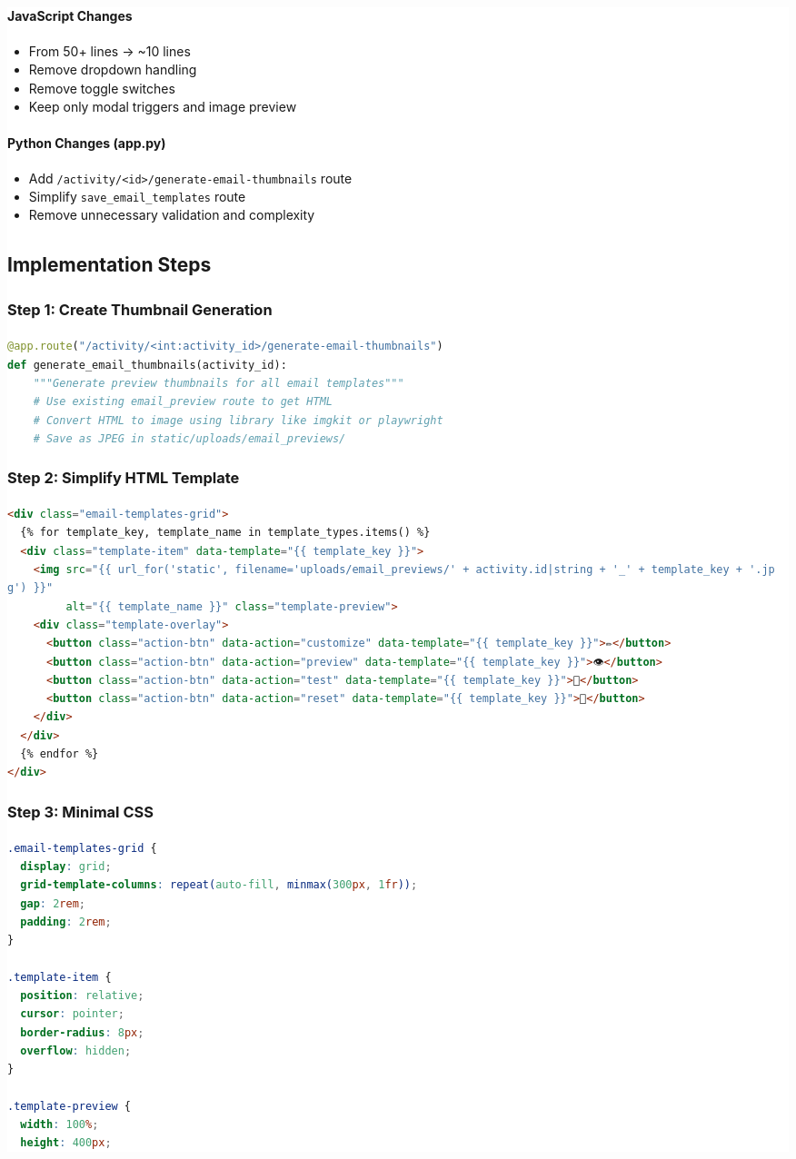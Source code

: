 #### JavaScript Changes
- From 50+ lines → ~10 lines
- Remove dropdown handling
- Remove toggle switches
- Keep only modal triggers and image preview

#### Python Changes (app.py)
- Add `/activity/<id>/generate-email-thumbnails` route
- Simplify `save_email_templates` route
- Remove unnecessary validation and complexity

## Implementation Steps

### Step 1: Create Thumbnail Generation
```python
@app.route("/activity/<int:activity_id>/generate-email-thumbnails")
def generate_email_thumbnails(activity_id):
    """Generate preview thumbnails for all email templates"""
    # Use existing email_preview route to get HTML
    # Convert HTML to image using library like imgkit or playwright
    # Save as JPEG in static/uploads/email_previews/
```

### Step 2: Simplify HTML Template
```html
<div class="email-templates-grid">
  {% for template_key, template_name in template_types.items() %}
  <div class="template-item" data-template="{{ template_key }}">
    <img src="{{ url_for('static', filename='uploads/email_previews/' + activity.id|string + '_' + template_key + '.jpg') }}" 
         alt="{{ template_name }}" class="template-preview">
    <div class="template-overlay">
      <button class="action-btn" data-action="customize" data-template="{{ template_key }}">✏️</button>
      <button class="action-btn" data-action="preview" data-template="{{ template_key }}">👁️</button>
      <button class="action-btn" data-action="test" data-template="{{ template_key }}">📧</button>
      <button class="action-btn" data-action="reset" data-template="{{ template_key }}">🔄</button>
    </div>
  </div>
  {% endfor %}
</div>
```

### Step 3: Minimal CSS
```css
.email-templates-grid {
  display: grid;
  grid-template-columns: repeat(auto-fill, minmax(300px, 1fr));
  gap: 2rem;
  padding: 2rem;
}

.template-item {
  position: relative;
  cursor: pointer;
  border-radius: 8px;
  overflow: hidden;
}

.template-preview {
  width: 100%;
  height: 400px;
```